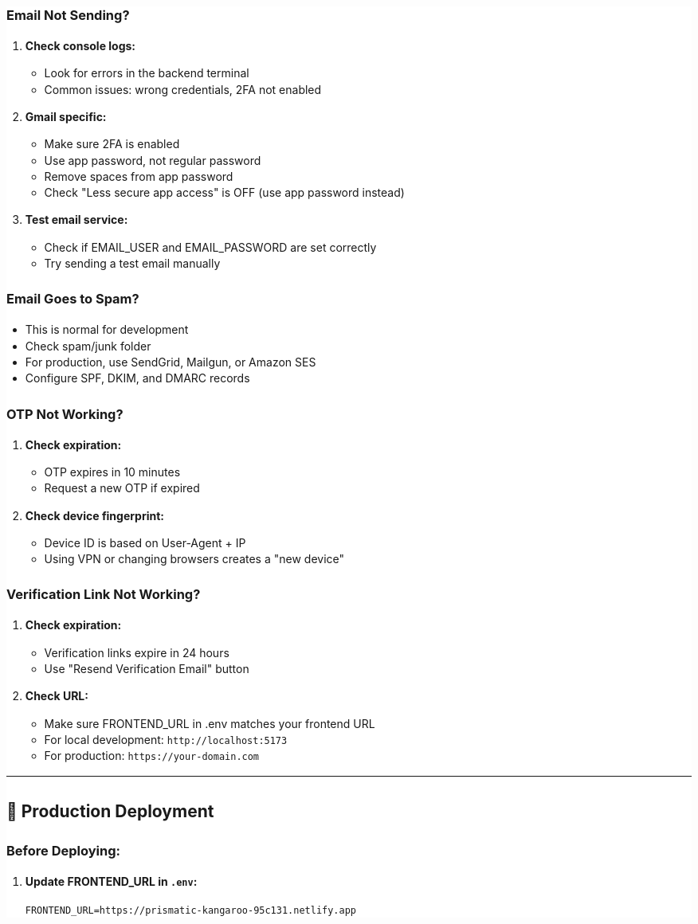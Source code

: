 ### Email Not Sending?

1. **Check console logs:**
   - Look for errors in the backend terminal
   - Common issues: wrong credentials, 2FA not enabled

2. **Gmail specific:**
   - Make sure 2FA is enabled
   - Use app password, not regular password
   - Remove spaces from app password
   - Check "Less secure app access" is OFF (use app password instead)

3. **Test email service:**
   - Check if EMAIL_USER and EMAIL_PASSWORD are set correctly
   - Try sending a test email manually

### Email Goes to Spam?

- This is normal for development
- Check spam/junk folder
- For production, use SendGrid, Mailgun, or Amazon SES
- Configure SPF, DKIM, and DMARC records

### OTP Not Working?

1. **Check expiration:**
   - OTP expires in 10 minutes
   - Request a new OTP if expired

2. **Check device fingerprint:**
   - Device ID is based on User-Agent + IP
   - Using VPN or changing browsers creates a "new device"

### Verification Link Not Working?

1. **Check expiration:**
   - Verification links expire in 24 hours
   - Use "Resend Verification Email" button

2. **Check URL:**
   - Make sure FRONTEND_URL in .env matches your frontend URL
   - For local development: `http://localhost:5173`
   - For production: `https://your-domain.com`

---

## 🚀 Production Deployment

### Before Deploying:

1. **Update FRONTEND_URL in `.env`:**
   ```env
   FRONTEND_URL=https://prismatic-kangaroo-95c131.netlify.app
   ```
